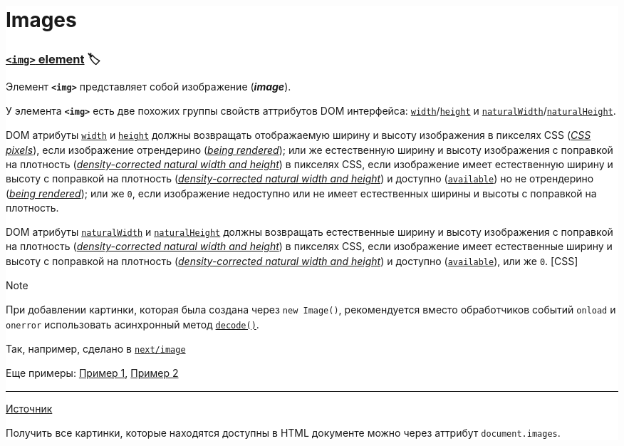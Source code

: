 # Images

### [`<img>` element](https://html.spec.whatwg.org/multipage/embedded-content.html#the-img-element) 🏷️

Элемент **`<img>`** представляет собой изображение (***image***).

У элемента **`<img>`** есть две похожих группы свойств аттрибутов DOM интерфейса: [`width`](https://html.spec.whatwg.org/multipage/embedded-content.html#dom-img-width)/[`height`](https://html.spec.whatwg.org/multipage/embedded-content.html#dom-img-height) и [`naturalWidth`](https://html.spec.whatwg.org/multipage/embedded-content.html#dom-img-naturalwidth)/[`naturalHeight`](https://html.spec.whatwg.org/multipage/embedded-content.html#dom-img-naturalheight).

DOM атрибуты [`width`](https://html.spec.whatwg.org/multipage/embedded-content.html#dom-img-width) и [`height`](https://html.spec.whatwg.org/multipage/embedded-content.html#dom-img-height) должны возвращать отображаемую ширину и высоту изображения в пикселях CSS ([*CSS pixels*](https://drafts.csswg.org/css-values/#px)), если изображение отрендерино ([*being rendered*](https://html.spec.whatwg.org/multipage/rendering.html#being-rendered)); или же естественную ширину и высоту изображения с поправкой на плотность ([*density-corrected natural width and height*](https://html.spec.whatwg.org/multipage/images.html#density-corrected-intrinsic-width-and-height)) в пикселях CSS, если изображение имеет естественную ширину и высоту с поправкой на плотность ([*density-corrected natural width and height*](https://html.spec.whatwg.org/multipage/images.html#density-corrected-intrinsic-width-and-height)) и доступно ([`available`](https://html.spec.whatwg.org/multipage/images.html#img-available)) но не отрендерино ([*being rendered*](https://html.spec.whatwg.org/multipage/rendering.html#being-rendered)); или же `0`, если изображение недоступно или не имеет естественных ширины и высоты с поправкой на плотность.

DOM атрибуты [`naturalWidth`](https://html.spec.whatwg.org/multipage/embedded-content.html#dom-img-naturalwidth) и [`naturalHeight`](https://html.spec.whatwg.org/multipage/embedded-content.html#dom-img-naturalheight) должны возвращать естественные ширину и высоту изображения с поправкой на плотность ([*density-corrected natural width and height*](https://html.spec.whatwg.org/multipage/images.html#density-corrected-intrinsic-width-and-height)) в пикселях CSS, если изображение имеет естественные ширину и высоту с поправкой на плотность ([*density-corrected natural width and height*](https://html.spec.whatwg.org/multipage/images.html#density-corrected-intrinsic-width-and-height)) и доступно ([`available`](https://html.spec.whatwg.org/multipage/images.html#img-available)), или же `0`. [CSS]

> [!NOTE]
> При добавлении картинки, которая была создана через `new Image()`, рекомендуется вместо обработчиков событий `onload` и `onerror` использовать асинхронный метод [`decode()`](https://html.spec.whatwg.org/multipage/embedded-content.html#dom-img-decode).
>
> Так, например, сделано в [`next/image`](https://github.com/vercel/next.js/blob/433faa8436a2f1db9fc02d67867f5e08c8cf433b/packages/next/src/client/image-component.tsx#L75)
>
> Еще примеры: [Пример 1](https://github.com/tamagui/tamagui/blob/b20fa8fae92a3410a47e6569928a409ecdc6a9b5/packages/react-native-web-internals/src/modules/ImageLoader/index.tsx#L132), [Пример 2](https://github.com/outline/outline/blob/bf848f3a2f7d7577b7e33a2b6b15580a331320b6/shared/editor/components/ImageZoom/Controlled.tsx#L390)
> ___
> [Источник](https://html.spec.whatwg.org/multipage/embedded-content.html#:~:text=Without%20the%20decode)

Получить все картинки, которые находятся доступны в HTML документе можно через аттрибут `document.images`.
